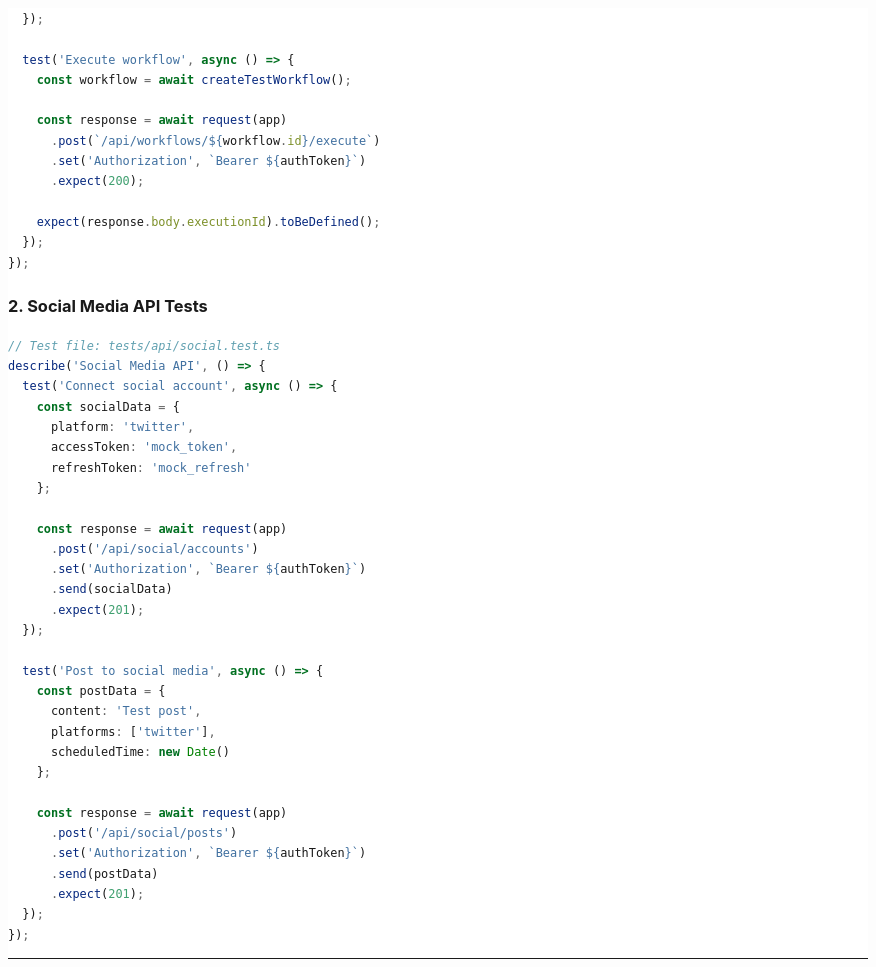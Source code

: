 ```typescript
  });

  test('Execute workflow', async () => {
    const workflow = await createTestWorkflow();
    
    const response = await request(app)
      .post(`/api/workflows/${workflow.id}/execute`)
      .set('Authorization', `Bearer ${authToken}`)
      .expect(200);

    expect(response.body.executionId).toBeDefined();
  });
});
```

### **2. Social Media API Tests**
```typescript
// Test file: tests/api/social.test.ts
describe('Social Media API', () => {
  test('Connect social account', async () => {
    const socialData = {
      platform: 'twitter',
      accessToken: 'mock_token',
      refreshToken: 'mock_refresh'
    };

    const response = await request(app)
      .post('/api/social/accounts')
      .set('Authorization', `Bearer ${authToken}`)
      .send(socialData)
      .expect(201);
  });

  test('Post to social media', async () => {
    const postData = {
      content: 'Test post',
      platforms: ['twitter'],
      scheduledTime: new Date()
    };

    const response = await request(app)
      .post('/api/social/posts')
      .set('Authorization', `Bearer ${authToken}`)
      .send(postData)
      .expect(201);
  });
});
```

---
